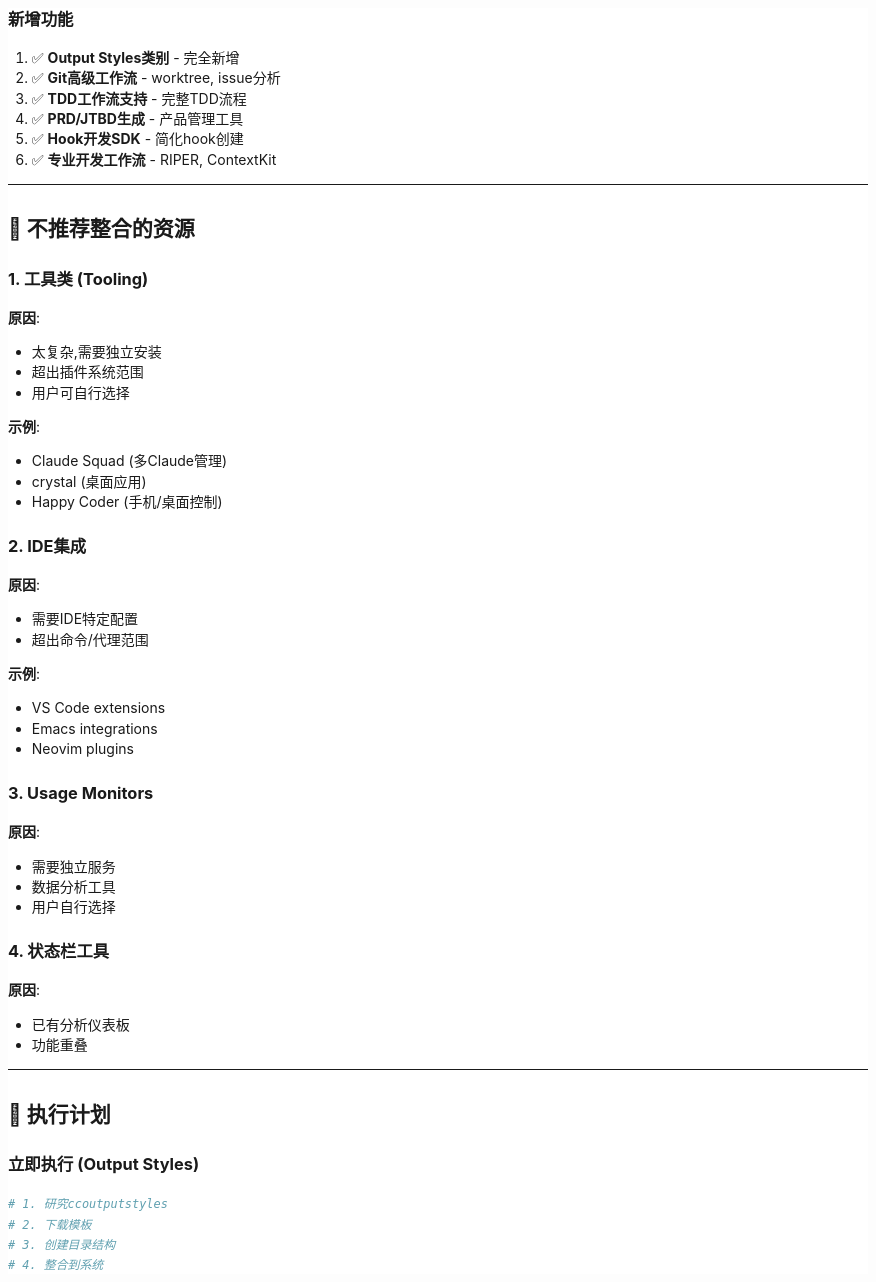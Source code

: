 ### 新增功能
1. ✅ **Output Styles类别** - 完全新增
2. ✅ **Git高级工作流** - worktree, issue分析
3. ✅ **TDD工作流支持** - 完整TDD流程
4. ✅ **PRD/JTBD生成** - 产品管理工具
5. ✅ **Hook开发SDK** - 简化hook创建
6. ✅ **专业开发工作流** - RIPER, ContextKit

---

## 🚫 不推荐整合的资源

### 1. 工具类 (Tooling)
**原因**:
- 太复杂,需要独立安装
- 超出插件系统范围
- 用户可自行选择

**示例**:
- Claude Squad (多Claude管理)
- crystal (桌面应用)
- Happy Coder (手机/桌面控制)

### 2. IDE集成
**原因**:
- 需要IDE特定配置
- 超出命令/代理范围

**示例**:
- VS Code extensions
- Emacs integrations
- Neovim plugins

### 3. Usage Monitors
**原因**:
- 需要独立服务
- 数据分析工具
- 用户自行选择

### 4. 状态栏工具
**原因**:
- 已有分析仪表板
- 功能重叠

---

## 🎯 执行计划

### 立即执行 (Output Styles)
```bash
# 1. 研究ccoutputstyles
# 2. 下载模板
# 3. 创建目录结构
# 4. 整合到系统
```
